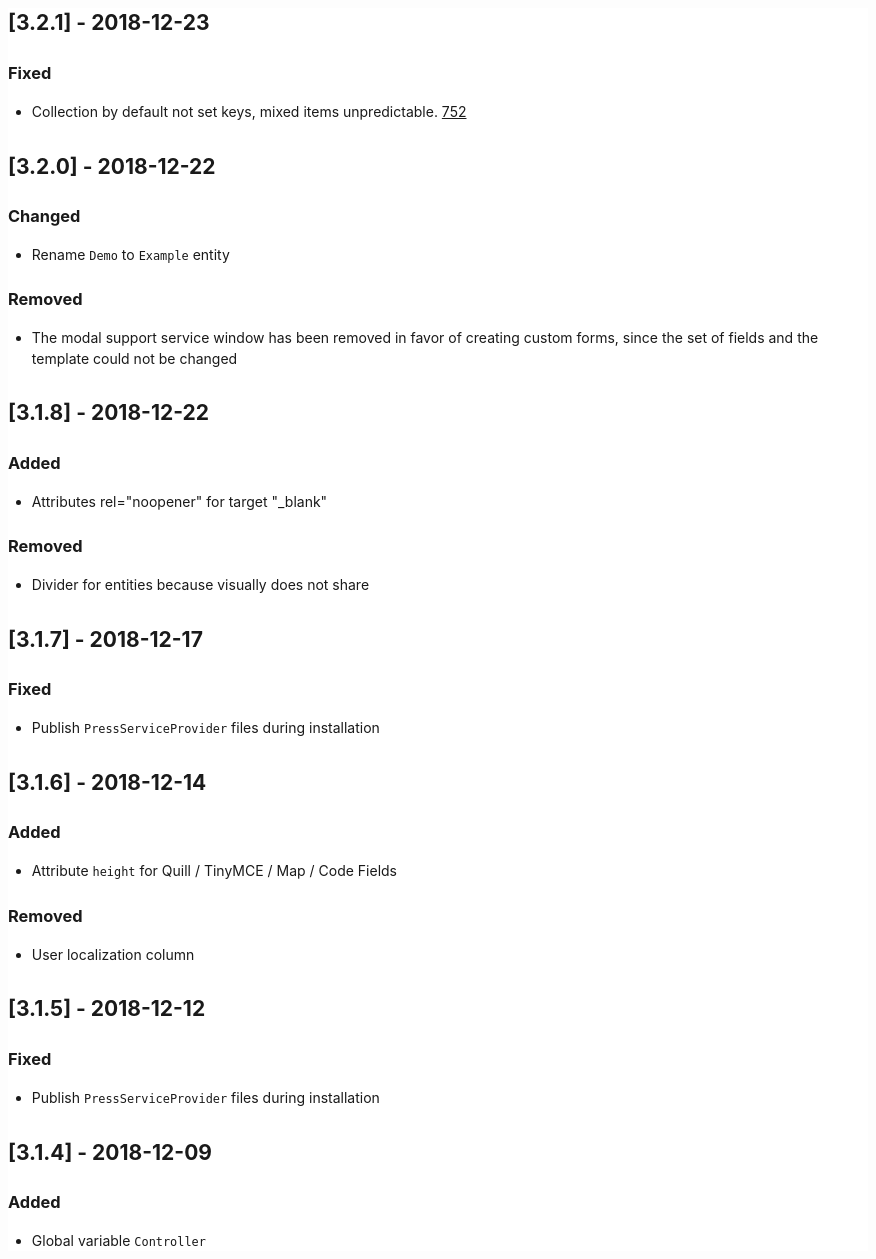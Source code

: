 ## [3.2.1] - 2018-12-23

### Fixed
- Collection by default not set keys, mixed items unpredictable. [752](https://github.com/orchidsoftware/platform/pull/752)

## [3.2.0] - 2018-12-22

### Changed
- Rename `Demo` to `Example` entity

### Removed
- The modal support service window has been removed in favor of creating custom forms, since the set of fields and the template could not be changed

## [3.1.8] - 2018-12-22

### Added
- Attributes rel="noopener" for target "_blank"

### Removed
- Divider for entities because visually does not share

## [3.1.7] - 2018-12-17

### Fixed
- Publish `PressServiceProvider` files during installation

## [3.1.6] - 2018-12-14

### Added
- Attribute `height` for Quill / TinyMCE / Map / Code Fields

### Removed
- User localization column

## [3.1.5] - 2018-12-12

### Fixed
- Publish `PressServiceProvider` files during installation

## [3.1.4] - 2018-12-09

### Added
- Global variable `Controller`
